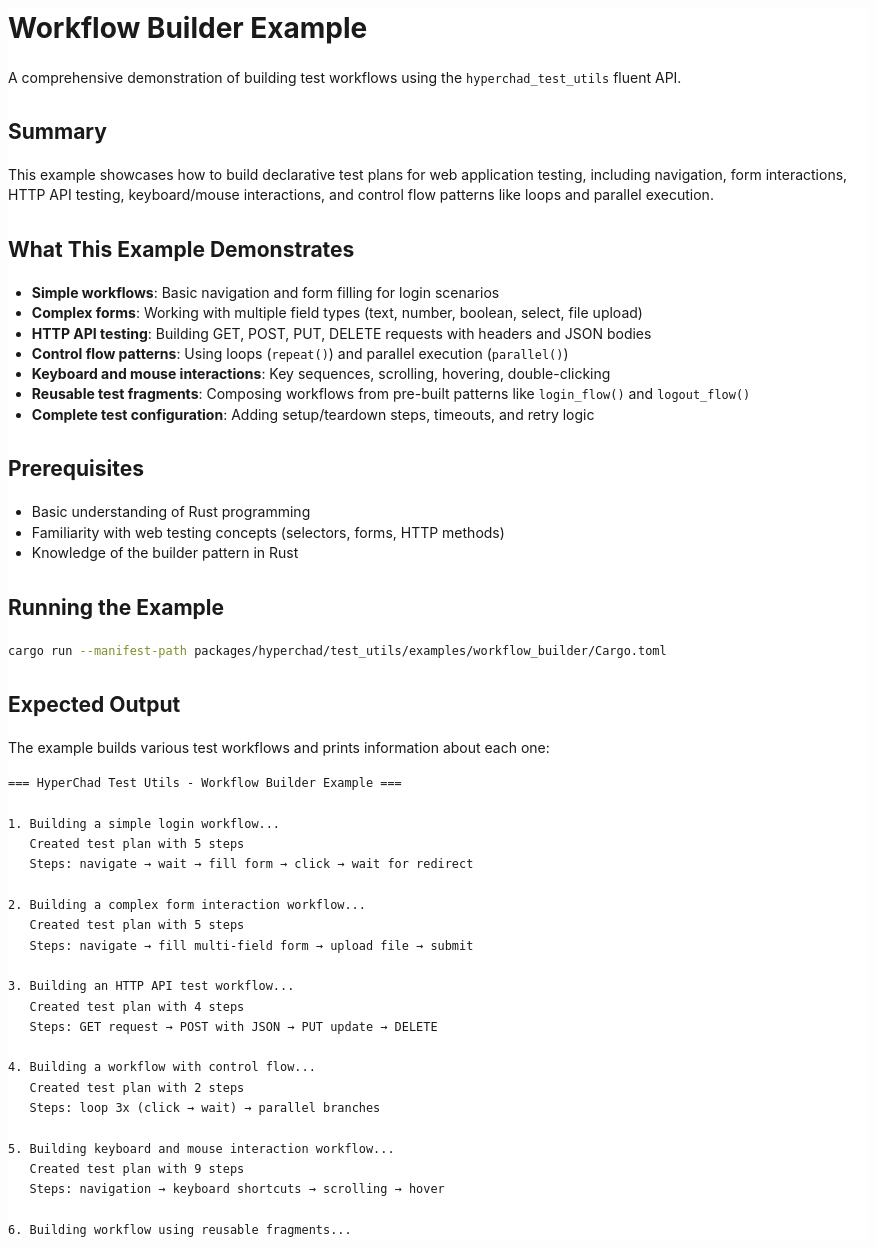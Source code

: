 # Workflow Builder Example

A comprehensive demonstration of building test workflows using the `hyperchad_test_utils` fluent API.

## Summary

This example showcases how to build declarative test plans for web application testing, including navigation, form interactions, HTTP API testing, keyboard/mouse interactions, and control flow patterns like loops and parallel execution.

## What This Example Demonstrates

- **Simple workflows**: Basic navigation and form filling for login scenarios
- **Complex forms**: Working with multiple field types (text, number, boolean, select, file upload)
- **HTTP API testing**: Building GET, POST, PUT, DELETE requests with headers and JSON bodies
- **Control flow patterns**: Using loops (`repeat()`) and parallel execution (`parallel()`)
- **Keyboard and mouse interactions**: Key sequences, scrolling, hovering, double-clicking
- **Reusable test fragments**: Composing workflows from pre-built patterns like `login_flow()` and `logout_flow()`
- **Complete test configuration**: Adding setup/teardown steps, timeouts, and retry logic

## Prerequisites

- Basic understanding of Rust programming
- Familiarity with web testing concepts (selectors, forms, HTTP methods)
- Knowledge of the builder pattern in Rust

## Running the Example

```bash
cargo run --manifest-path packages/hyperchad/test_utils/examples/workflow_builder/Cargo.toml
```

## Expected Output

The example builds various test workflows and prints information about each one:

```
=== HyperChad Test Utils - Workflow Builder Example ===

1. Building a simple login workflow...
   Created test plan with 5 steps
   Steps: navigate → wait → fill form → click → wait for redirect

2. Building a complex form interaction workflow...
   Created test plan with 5 steps
   Steps: navigate → fill multi-field form → upload file → submit

3. Building an HTTP API test workflow...
   Created test plan with 4 steps
   Steps: GET request → POST with JSON → PUT update → DELETE

4. Building a workflow with control flow...
   Created test plan with 2 steps
   Steps: loop 3x (click → wait) → parallel branches

5. Building keyboard and mouse interaction workflow...
   Created test plan with 9 steps
   Steps: navigation → keyboard shortcuts → scrolling → hover

6. Building workflow using reusable fragments...
```